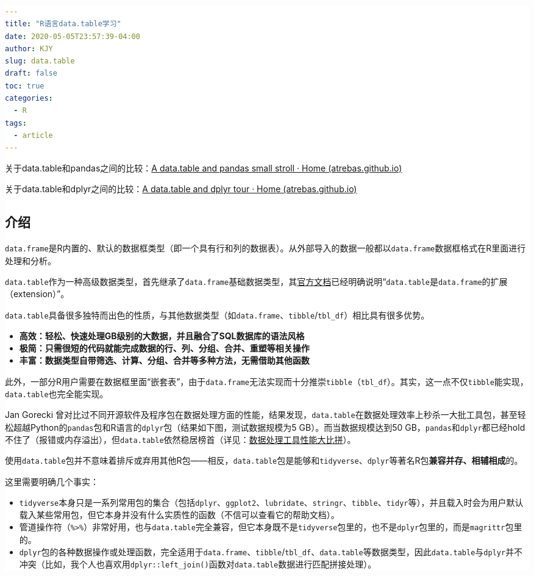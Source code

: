 ```yaml
---
title: "R语言data.table学习"
date: 2020-05-05T23:57:39-04:00
author: KJY
slug: data.table
draft: false
toc: true
categories:  
  - R
tags:        
  - article
---
```




关于data.table和pandas之间的比较：[A data.table and pandas small stroll · Home (atrebas.github.io)](https://atrebas.github.io/post/2020-06-14-datatable-pandas/)

关于data.table和dplyr之间的比较：[A data.table and dplyr tour · Home (atrebas.github.io)](https://atrebas.github.io/post/2019-03-03-datatable-dplyr/)

## 介绍

`data.frame`是R内置的、默认的数据框类型（即一个具有行和列的数据表）。从外部导入的数据一般都以`data.frame`数据框格式在R里面进行处理和分析。

`data.table`作为一种高级数据类型，首先继承了`data.frame`基础数据类型，其[官方文档](https://link.zhihu.com/?target=https%3A//cran.r-project.org/web/packages/data.table/data.table.pdf)已经明确说明“`data.table`是`data.frame`的扩展（extension）”。



`data.table`具备很多独特而出色的性质，与其他数据类型（如`data.frame`、`tibble`/`tbl_df`）相比具有很多优势。

- **高效：轻松、快速处理GB级别的大数据，并且融合了SQL数据库的语法风格**
- **极简：只需很短的代码就能完成数据的行、列、分组、合并、重塑等相关操作**
- **丰富：数据类型自带筛选、计算、分组、合并等多种方法，无需借助其他函数**

此外，一部分R用户需要在数据框里面“嵌套表”，由于`data.frame`无法实现而十分推崇`tibble`（`tbl_df`）。其实，这一点不仅`tibble`能实现，`data.table`也完全能实现。

Jan Gorecki 曾对比过不同开源软件及程序包在数据处理方面的性能，结果发现，`data.table`在数据处理效率上秒杀一大批工具包，甚至轻松超越Python的`pandas`包和R语言的`dplyr`包（结果如下图，测试数据规模为5 GB）。而当数据规模达到50 GB，`pandas`和`dplyr`都已经hold不住了（报错或内存溢出），但`data.table`依然稳居榜首（详见：[数据处理工具性能大比拼](https://link.zhihu.com/?target=https%3A//h2oai.github.io/db-benchmark/)）。



使用`data.table`包并不意味着排斥或弃用其他R包——相反，`data.table`包是能够和`tidyverse`、`dplyr`等著名R包**兼容并存、相辅相成**的。



这里需要明确几个事实：

- `tidyverse`本身只是一系列常用包的集合（包括`dplyr`、`ggplot2`、`lubridate`、`stringr`、`tibble`、`tidyr`等），并且载入时会为用户默认载入某些常用包，但它本身并没有什么实质性的函数（不信可以查看它的帮助文档）。
- 管道操作符（`%>%`）非常好用，也与`data.table`完全兼容，但它本身既不是`tidyverse`包里的，也不是`dplyr`包里的，而是`magrittr`包里的。
- `dplyr`包的各种数据操作或处理函数，完全适用于`data.frame`、`tibble`/`tbl_df`、`data.table`等数据类型，因此`data.table`与`dplyr`并不冲突（比如，我个人也喜欢用`dplyr::left_join()`函数对`data.table`数据进行匹配拼接处理）。
